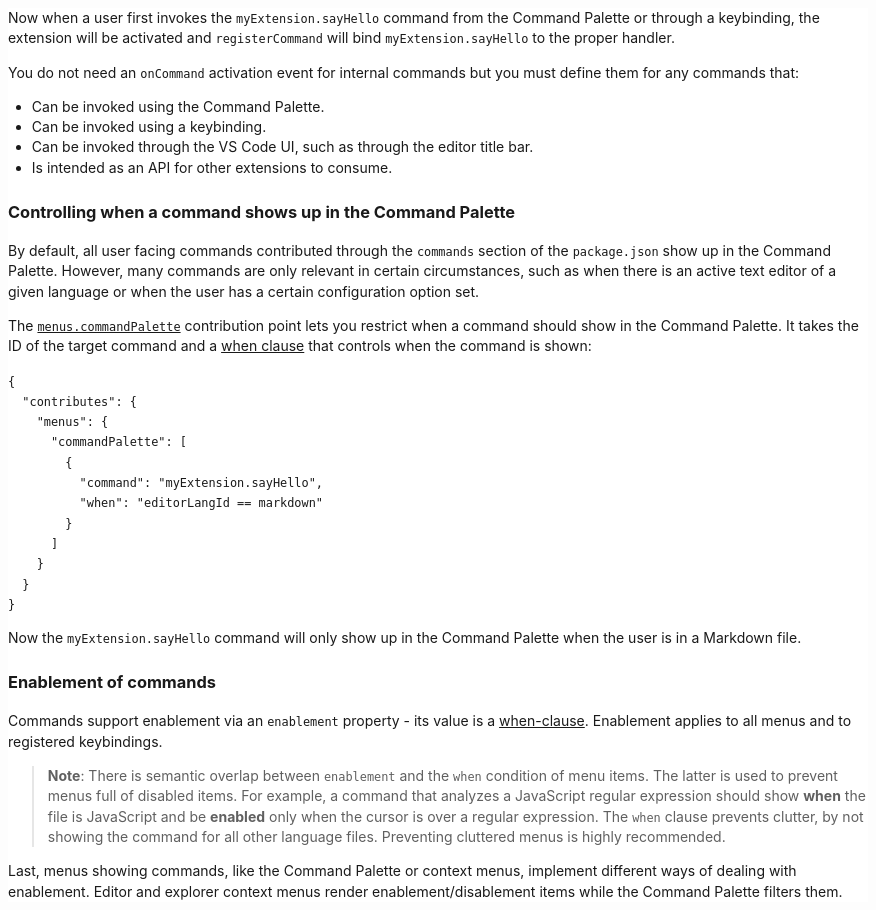 Now when a user first invokes the `myExtension.sayHello` command from the Command Palette or through a keybinding, the extension will be activated and `registerCommand` will bind `myExtension.sayHello` to the proper handler.

You do not need an `onCommand` activation event for internal commands but you must define them for any commands that:

- Can be invoked using the Command Palette.
- Can be invoked using a keybinding.
- Can be invoked through the VS Code UI, such as through the editor title bar.
- Is intended as an API for other extensions to consume.

### Controlling when a command shows up in the Command Palette

By default, all user facing commands contributed through the `commands` section of the `package.json` show up in the Command Palette. However, many commands are only relevant in certain circumstances, such as when there is an active text editor of a given language or when the user has a certain configuration option set.

The [`menus.commandPalette`](/api/references/contribution-points#contributes.menus) contribution point lets you restrict when a command should show in the Command Palette. It takes the ID of the target command and a [when clause](/api/references/when-clause-contexts) that controls when the command is shown:

    {
      "contributes": {
        "menus": {
          "commandPalette": [
            {
              "command": "myExtension.sayHello",
              "when": "editorLangId == markdown"
            }
          ]
        }
      }
    }

Now the `myExtension.sayHello` command will only show up in the Command Palette when the user is in a Markdown file.

### Enablement of commands

Commands support enablement via an `enablement` property - its value is a [when-clause](/api/references/when-clause-contexts). Enablement applies to all menus and to registered keybindings.

> **Note**: There is semantic overlap between `enablement` and the `when` condition of menu items. The latter is used to prevent menus full of disabled items. For example, a command that analyzes a JavaScript regular expression should show **when** the file is JavaScript and be **enabled** only when the cursor is over a regular expression. The `when` clause prevents clutter, by not showing the command for all other language files. Preventing cluttered menus is highly recommended.

Last, menus showing commands, like the Command Palette or context menus, implement different ways of dealing with enablement. Editor and explorer context menus render enablement/disablement items while the Command Palette filters them.
